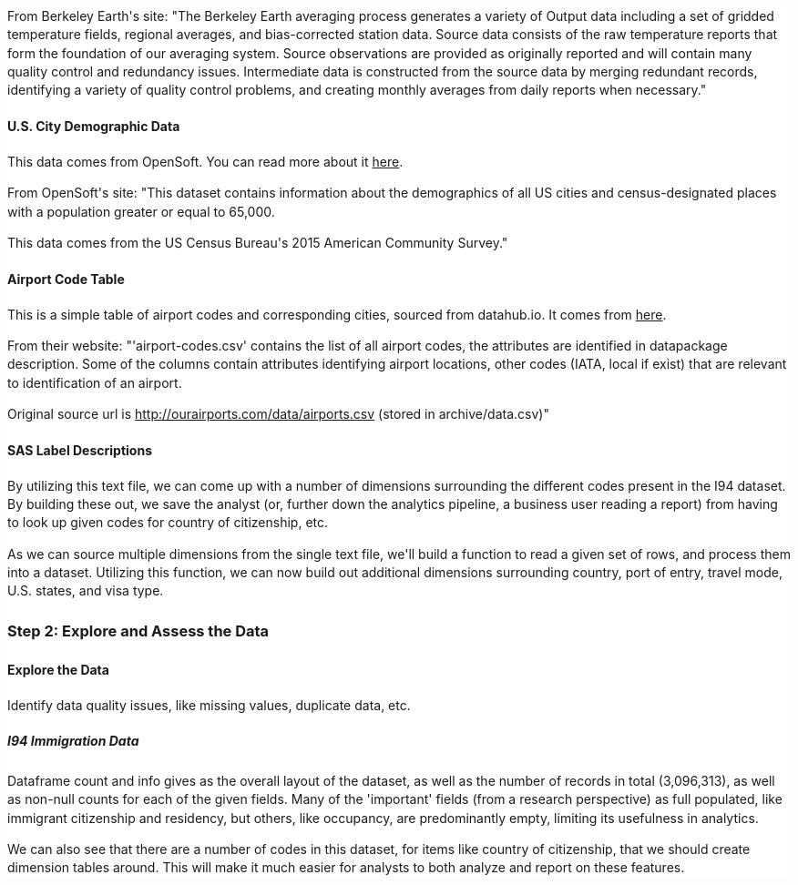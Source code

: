 From Berkeley Earth's site: "The Berkeley Earth averaging process generates a variety of Output data including a set of gridded temperature fields, regional averages, and bias-corrected station data. Source data consists of the raw temperature reports that form the foundation of our averaging system. Source observations are provided as originally reported and will contain many quality control and redundancy issues. Intermediate data is constructed from the source data by merging redundant records, identifying a variety of quality control problems, and creating monthly averages from daily reports when necessary."

#### U.S. City Demographic Data
This data comes from OpenSoft. You can read more about it [here](https://public.opendatasoft.com/explore/dataset/us-cities-demographics/export/).

From OpenSoft's site: "This dataset contains information about the demographics of all US cities and census-designated places with a population greater or equal to 65,000. 

This data comes from the US Census Bureau's 2015 American Community Survey."

#### Airport Code Table
This is a simple table of airport codes and corresponding cities, sourced from datahub.io. It comes from [here](https://datahub.io/core/airport-codes#data). 

From their website: "'airport-codes.csv' contains the list of all airport codes, the attributes are identified in datapackage description. Some of the columns contain attributes identifying airport locations, other codes (IATA, local if exist) that are relevant to identification of an airport.

Original source url is http://ourairports.com/data/airports.csv (stored in archive/data.csv)"

#### SAS Label Descriptions

By utilizing this text file, we can come up with a number of dimensions surrounding the
different codes present in the I94 dataset. By building these out, we save the analyst
(or, further down the analytics pipeline, a business user reading a report) from having to
look up given codes for country of citizenship, etc.

As we can source multiple dimensions from the single text file, we'll build a function to
read a given set of rows, and process them into a dataset. Utilizing this function, we can now 
build out additional dimensions surrounding country, port of entry, travel mode, U.S. states, and visa type.


### Step 2: Explore and Assess the Data

#### Explore the Data 
Identify data quality issues, like missing values, duplicate data, etc.

##### I94 Immigration Data
Dataframe count and info gives as the overall layout of the dataset, as well as the number of
records in total (3,096,313), as well as non-null counts for each of the given fields. Many of the
'important' fields (from a research perspective) as full populated, like immigrant citizenship and
residency, but others, like occupancy, are predominantly empty, limiting its usefulness in analytics.

We can also see that there are a number of codes in this dataset, for items like country of citizenship, 
that we should create dimension tables around. This will make it much easier for analysts to both analyze
and report on these features.
